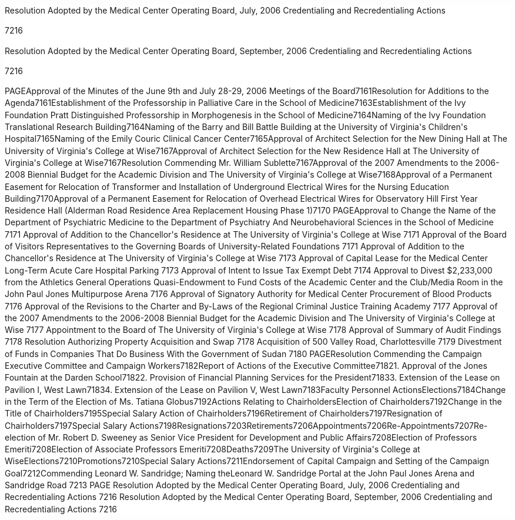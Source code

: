 Resolution Adopted by the Medical Center Operating Board, July, 2006 Credentialing and Recredentialing Actions

7216

Resolution Adopted by the Medical Center Operating Board, September, 2006 Credentialing and Recredentialing Actions

7216

PAGEApproval of the Minutes of the June 9th and July 28-29, 2006 Meetings of the Board7161Resolution for Additions to the Agenda7161Establishment of the Professorship in Palliative Care in the School of Medicine7163Establishment of the Ivy Foundation Pratt Distinguished Professorship in Morphogenesis in the School of Medicine7164Naming of the Ivy Foundation Translational Research Building7164Naming of the Barry and Bill Battle Building at the University of Virginia's Children's Hospital7165Naming of the Emily Couric Clinical Cancer Center7165Approval of Architect Selection for the New Dining Hall at The University of Virginia's College at Wise7167Approval of Architect Selection for the New Residence Hall at The University of Virginia's College at Wise7167Resolution Commending Mr. William Sublette7167Approval of the 2007 Amendments to the 2006-2008 Biennial Budget for the Academic Division and The University of Virginia's College at Wise7168Approval of a Permanent Easement for Relocation of Transformer and Installation of Underground Electrical Wires for the Nursing Education Building7170Approval of a Permanent Easement for Relocation of Overhead Electrical Wires for Observatory Hill First Year Residence Hall (Alderman Road Residence Area Replacement Housing Phase 1)7170 PAGEApproval to Change the Name of the Department of Psychiatric Medicine to the Department of Psychiatry And Neurobehavioral Sciences in the School of Medicine 7171 Approval of Addition to the Chancellor's Residence at The University of Virginia's College at Wise 7171 Approval of the Board of Visitors Representatives to the Governing Boards of University-Related Foundations 7171 Approval of Addition to the Chancellor's Residence at The University of Virginia's College at Wise 7173 Approval of Capital Lease for the Medical Center Long-Term Acute Care Hospital Parking 7173 Approval of Intent to Issue Tax Exempt Debt 7174 Approval to Divest $2,233,000 from the Athletics General Operations Quasi-Endowment to Fund Costs of the Academic Center and the Club/Media Room in the John Paul Jones Multipurpose Arena 7176 Approval of Signatory Authority for Medical Center Procurement of Blood Products 7176 Approval of the Revisions to the Charter and By-Laws of the Regional Criminal Justice Training Academy 7177 Approval of the 2007 Amendments to the 2006-2008 Biennial Budget for the Academic Division and The University of Virginia's College at Wise 7177 Appointment to the Board of The University of Virginia's College at Wise 7178 Approval of Summary of Audit Findings 7178 Resolution Authorizing Property Acquisition and Swap 7178 Acquisition of 500 Valley Road, Charlottesville 7179 Divestment of Funds in Companies That Do Business With the Government of Sudan 7180 PAGEResolution Commending the Campaign Executive Committee and Campaign Workers7182Report of Actions of the Executive Committee71821. Approval of the Jones Fountain at the Darden School71822. Provision of Financial Planning Services for the President71833. Extension of the Lease on Pavilion I, West Lawn71834. Extension of the Lease on Pavilion V, West Lawn7183Faculty Personnel ActionsElections7184Change in the Term of the Election of Ms. Tatiana Globus7192Actions Relating to ChairholdersElection of Chairholders7192Change in the Title of Chairholders7195Special Salary Action of Chairholders7196Retirement of Chairholders7197Resignation of Chairholders7197Special Salary Actions7198Resignations7203Retirements7206Appointments7206Re-Appointments7207Re-election of Mr. Robert D. Sweeney as Senior Vice President for Development and Public Affairs7208Election of Professors Emeriti7208Election of Associate Professors Emeriti7208Deaths7209The University of Virginia's College at WiseElections7210Promotions7210Special Salary Actions7211Endorsement of Capital Campaign and Setting of the Campaign Goal7212Commending Leonard W. Sandridge; Naming theLeonard W. Sandridge Portal at the John Paul Jones Arena and Sandridge Road 7213 PAGE Resolution Adopted by the Medical Center Operating Board, July, 2006 Credentialing and Recredentialing Actions 7216 Resolution Adopted by the Medical Center Operating Board, September, 2006 Credentialing and Recredentialing Actions 7216
